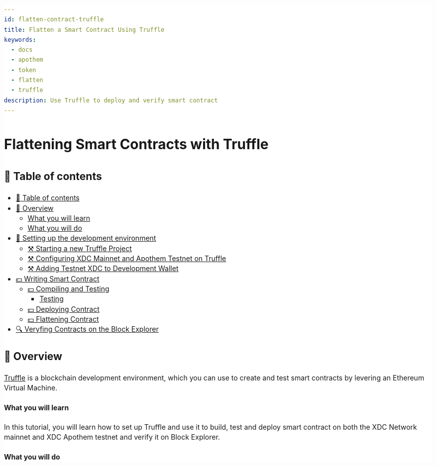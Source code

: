 ```yaml
---
id: flatten-contract-truffle
title: Flatten a Smart Contract Using Truffle
keywords:
  - docs
  - apothem
  - token
  - flatten
  - truffle
description: Use Truffle to deploy and verify smart contract
---
```


# Flattening Smart Contracts with Truffle

## 🧭 Table of contents

* [🧭 Table of contents](flattening-smart-contracts-with-truffle.md#-table-of-contents)
* [📰 Overview](flattening-smart-contracts-with-truffle.md#-overview)
  * [What you will learn](flattening-smart-contracts-with-truffle.md#what-you-will-learn)
  * [What you will do](flattening-smart-contracts-with-truffle.md#what-you-will-do)
* [🚀 Setting up the development environment](flattening-smart-contracts-with-truffle.md#-setting-up-the-development-environment)
  * [⚒ Starting a new Truffle Project](flattening-smart-contracts-with-truffle.md#-starting-a-new-truffle-project)
  * [⚒ Configuring XDC Mainnet and Apothem Testnet on Truffle](flattening-smart-contracts-with-truffle.md#-configuring-xdc-mainnet-and-apothem-testnet-on-truffle)
  * [⚒ Adding Testnet XDC to Development Wallet](flattening-smart-contracts-with-truffle.md#-adding-testnet-xdc-to-development-wallet)
* [💵 Writing Smart Contract](flattening-smart-contracts-with-truffle.md#-writing-smart-contract)
  * [💵 Compiling and Testing](flattening-smart-contracts-with-truffle.md#-compiling-and-testing)
    * [Testing](flattening-smart-contracts-with-truffle.md#testing)
  * [💵 Deploying Contract](flattening-smart-contracts-with-truffle.md#-deploying-contract)
  * [💵 Flattening Contract](flattening-smart-contracts-with-truffle.md#-flattening-contract)
* [🔍 Veryfing Contracts on the Block Explorer](flattening-smart-contracts-with-truffle.md#-veryfing-contracts-on-the-block-explorer)

## 📰 Overview

[Truffle](https://trufflesuite.com/) is a blockchain development environment, which you can use to create and test smart contracts by levering an Ethereum Virtual Machine.

#### What you will learn

In this tutorial, you will learn how to set up Truffle and use it to build, test and deploy smart contract on both the XDC Network mainnet and XDC Apothem testnet and verify it on Block Explorer.

#### What you will do
